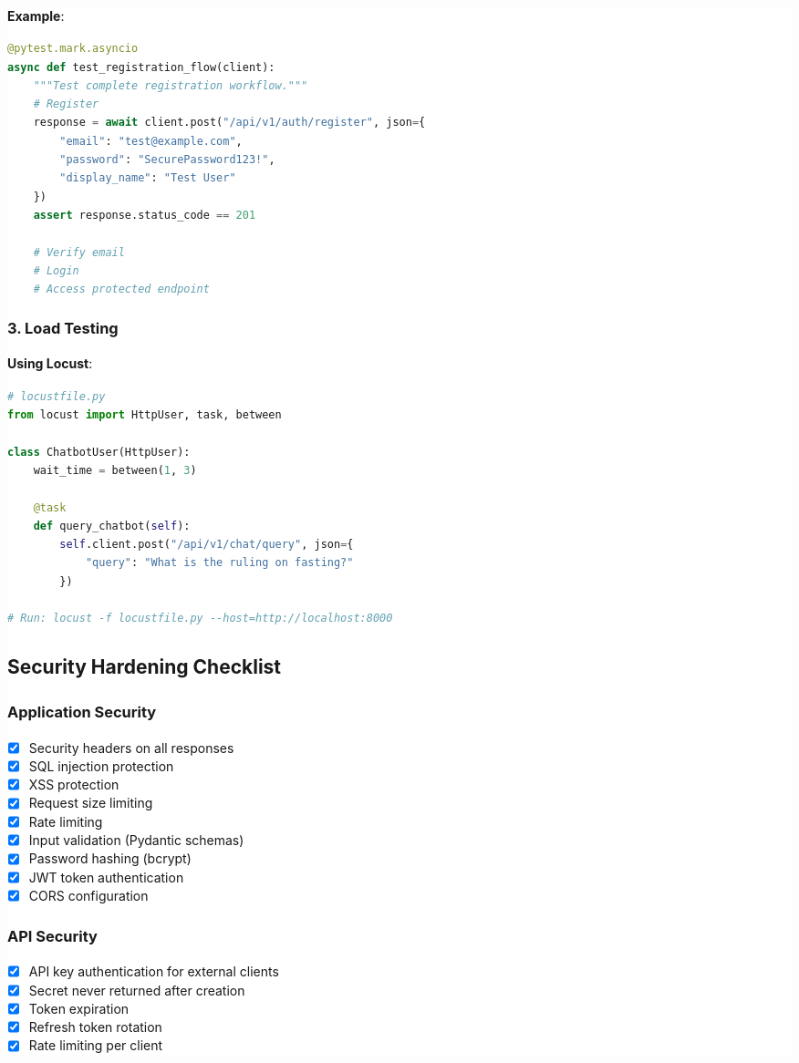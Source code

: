 **Example**:
```python
@pytest.mark.asyncio
async def test_registration_flow(client):
    """Test complete registration workflow."""
    # Register
    response = await client.post("/api/v1/auth/register", json={
        "email": "test@example.com",
        "password": "SecurePassword123!",
        "display_name": "Test User"
    })
    assert response.status_code == 201

    # Verify email
    # Login
    # Access protected endpoint
```

### 3. Load Testing

**Using Locust**:
```python
# locustfile.py
from locust import HttpUser, task, between

class ChatbotUser(HttpUser):
    wait_time = between(1, 3)

    @task
    def query_chatbot(self):
        self.client.post("/api/v1/chat/query", json={
            "query": "What is the ruling on fasting?"
        })

# Run: locust -f locustfile.py --host=http://localhost:8000
```

## Security Hardening Checklist

### Application Security
- [x] Security headers on all responses
- [x] SQL injection protection
- [x] XSS protection
- [x] Request size limiting
- [x] Rate limiting
- [x] Input validation (Pydantic schemas)
- [x] Password hashing (bcrypt)
- [x] JWT token authentication
- [x] CORS configuration

### API Security
- [x] API key authentication for external clients
- [x] Secret never returned after creation
- [x] Token expiration
- [x] Refresh token rotation
- [x] Rate limiting per client
